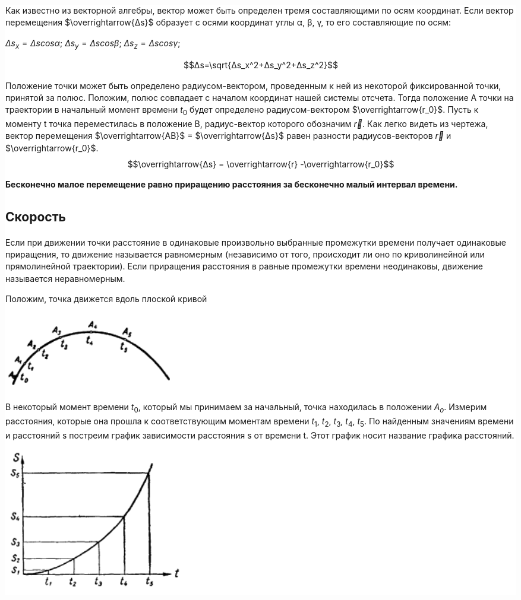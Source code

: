 Как известно из векторной алгебры, вектор может быть определен тремя составляющими по осям координат. Если вектор перемещения $\overrightarrow{Δs}$ образует с осями координат углы α, β, γ, то его составляющие по осям: 

$Δs_x = Δscosα$; $Δs_y = Δscosβ$; $Δs_z = Δscosγ$; 

$$Δs=\sqrt{Δs_x^2+Δs_y^2+Δs_z^2}$$

Положение точки может быть определено радиусом-вектором, проведенным к ней из некоторой фиксированной точки, принятой за полюс. Положим, полюс совпадает с началом координат нашей системы отсчета. Тогда положение А точки на траектории в начальный момент времени $t_0$ будет определено радиусом-вектором $\overrightarrow{r_0}$. Пусть к моменту t точка переместилась в положение В, радиус-вектор которого обозначим $\overrightarrow{r}$. Как легко видеть из чертежа, вектор перемещения $\overrightarrow{AB}$ = $\overrightarrow{Δs}$ равен разности радиусов-векторов $\overrightarrow{r}$ и $\overrightarrow{r_0}$.
$$\overrightarrow{Δs} = \overrightarrow{r} -\overrightarrow{r_0}$$

__Бесконечно малое перемещение равно приращению расстояния за бесконечно малый интервал времени.__ 

## __Скорость__
Если при движении точки расстояние в одинаковые произвольно выбранные промежутки времени получает одинаковые приращения, то движение называется равномерным (независимо от того, происходит ли оно по криволинейной или прямолинейной траектории). Если приращения расстояния в равные промежутки времени неодинаковы, движение называется неравномерным. 

Положим, точка движется вдоль плоской кривой 

![](https://github.com/Milanistov/DZhome/blob/main/02.%20Кинематика%20(A)/images/изображение_2024-03-23_150438662.png)

В некоторый момент времени $t_0$, который мы принимаем за начальный, точка находилась в положении $А_о$. Измерим расстояния, которые она прошла к соответствующим моментам времени $t_1$, $t_2$, $t_3$, $t_4$, $t_5$. По найденным значениям времени и расстояний s постреим график зависимости расстояния s от времени t. Этот график носит название графика расстояний. 

![](https://github.com/Milanistov/DZhome/blob/main/02.%20Кинематика%20(A)/images/изображение_2024-03-23_151000063.png)
